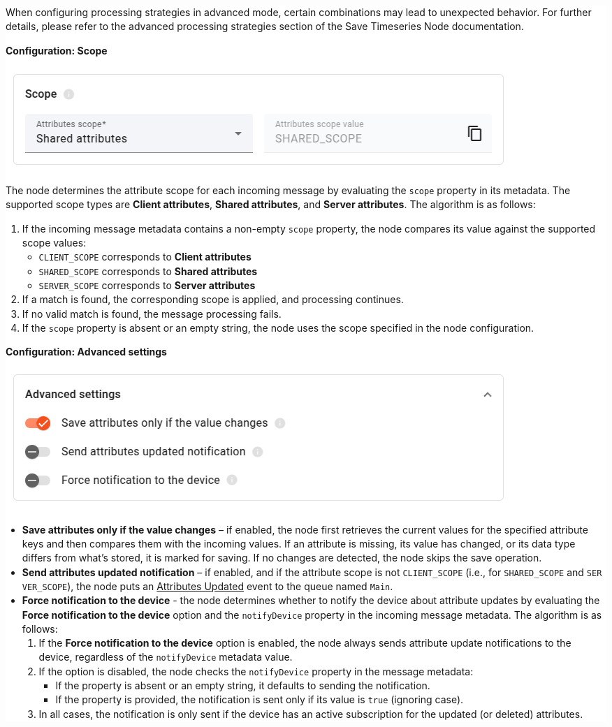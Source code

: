
When configuring processing strategies in advanced mode, certain combinations may lead to unexpected behavior. 
For further details, please refer to the advanced processing strategies section of the Save Timeseries Node documentation.

**Configuration: Scope**

![image](/images/user-guide/rule-engine-2-0/nodes/action-save-attributes-scope.png)

The node determines the attribute scope for each incoming message by evaluating the `scope` property in its metadata. 
The supported scope types are **Client attributes**, **Shared attributes**, and **Server attributes**. The algorithm is as follows:

1. If the incoming message metadata contains a non-empty `scope` property, the node compares its value against the supported scope values:
   - `CLIENT_SCOPE` corresponds to **Client attributes**
   - `SHARED_SCOPE` corresponds to **Shared attributes**
   - `SERVER_SCOPE` corresponds to **Server attributes**
2. If a match is found, the corresponding scope is applied, and processing continues.
3. If no valid match is found, the message processing fails.
4. If the `scope` property is absent or an empty string, the node uses the scope specified in the node configuration.

**Configuration: Advanced settings**

![image](/images/user-guide/rule-engine-2-0/nodes/action-save-attributes-advanced-settings.png)

* **Save attributes only if the value changes** – if enabled, the node first retrieves the current values for the specified attribute keys and then compares them with the incoming values.
  If an attribute is missing, its value has changed, or its data type differs from what’s stored, it is marked for saving. If no changes are detected, the node skips the save operation.
* **Send attributes updated notification** – if enabled, and if the attribute scope is not `CLIENT_SCOPE` (i.e., for `SHARED_SCOPE` and `SERVER_SCOPE`), 
  the node puts an [Attributes Updated](/docs/{{docsPrefix}}user-guide/rule-engine-2-0/overview/#predefined-message-types) event to the queue named `Main`.
* **Force notification to the device** - the node determines whether to notify the device about attribute updates by evaluating the **Force notification to the device** option and the `notifyDevice` property in the incoming message metadata. The algorithm is as follows:
  1. If the **Force notification to the device** option is enabled, the node always sends attribute update notifications to the device, regardless of the `notifyDevice` metadata value.
  2. If the option is disabled, the node checks the `notifyDevice` property in the message metadata:
     - If the property is absent or an empty string, it defaults to sending the notification.
     - If the property is provided, the notification is sent only if its value is `true` (ignoring case).
  3. In all cases, the notification is only sent if the device has an active subscription for the updated (or deleted) attributes.
